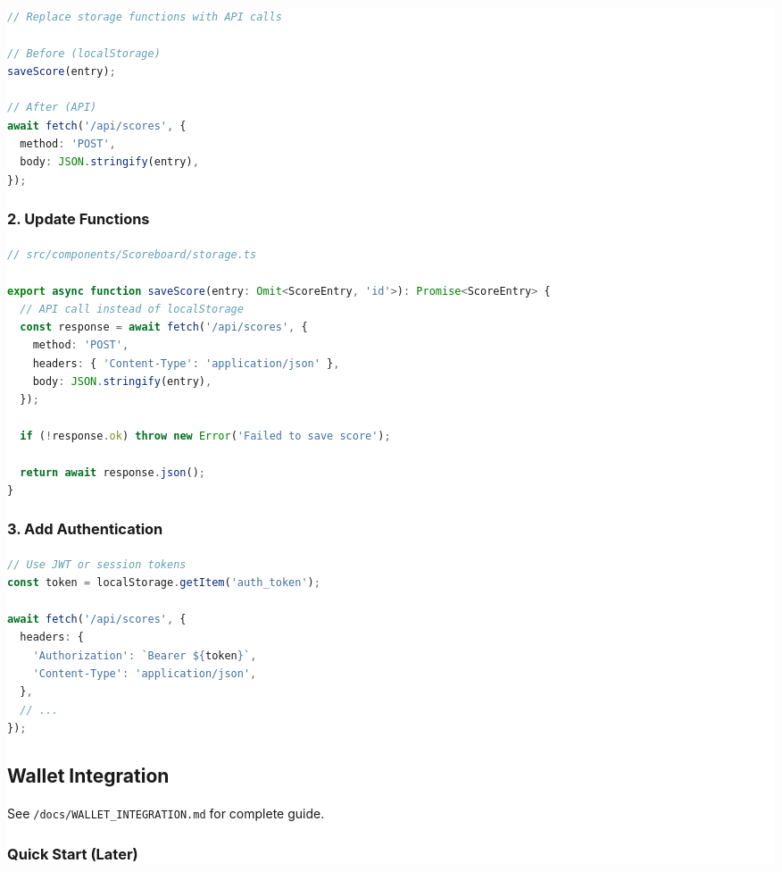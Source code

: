 ```typescript
// Replace storage functions with API calls

// Before (localStorage)
saveScore(entry);

// After (API)
await fetch('/api/scores', {
  method: 'POST',
  body: JSON.stringify(entry),
});
```

### 2. Update Functions

```typescript
// src/components/Scoreboard/storage.ts

export async function saveScore(entry: Omit<ScoreEntry, 'id'>): Promise<ScoreEntry> {
  // API call instead of localStorage
  const response = await fetch('/api/scores', {
    method: 'POST',
    headers: { 'Content-Type': 'application/json' },
    body: JSON.stringify(entry),
  });
  
  if (!response.ok) throw new Error('Failed to save score');
  
  return await response.json();
}
```

### 3. Add Authentication

```typescript
// Use JWT or session tokens
const token = localStorage.getItem('auth_token');

await fetch('/api/scores', {
  headers: {
    'Authorization': `Bearer ${token}`,
    'Content-Type': 'application/json',
  },
  // ...
});
```

## Wallet Integration

See `/docs/WALLET_INTEGRATION.md` for complete guide.

### Quick Start (Later)
